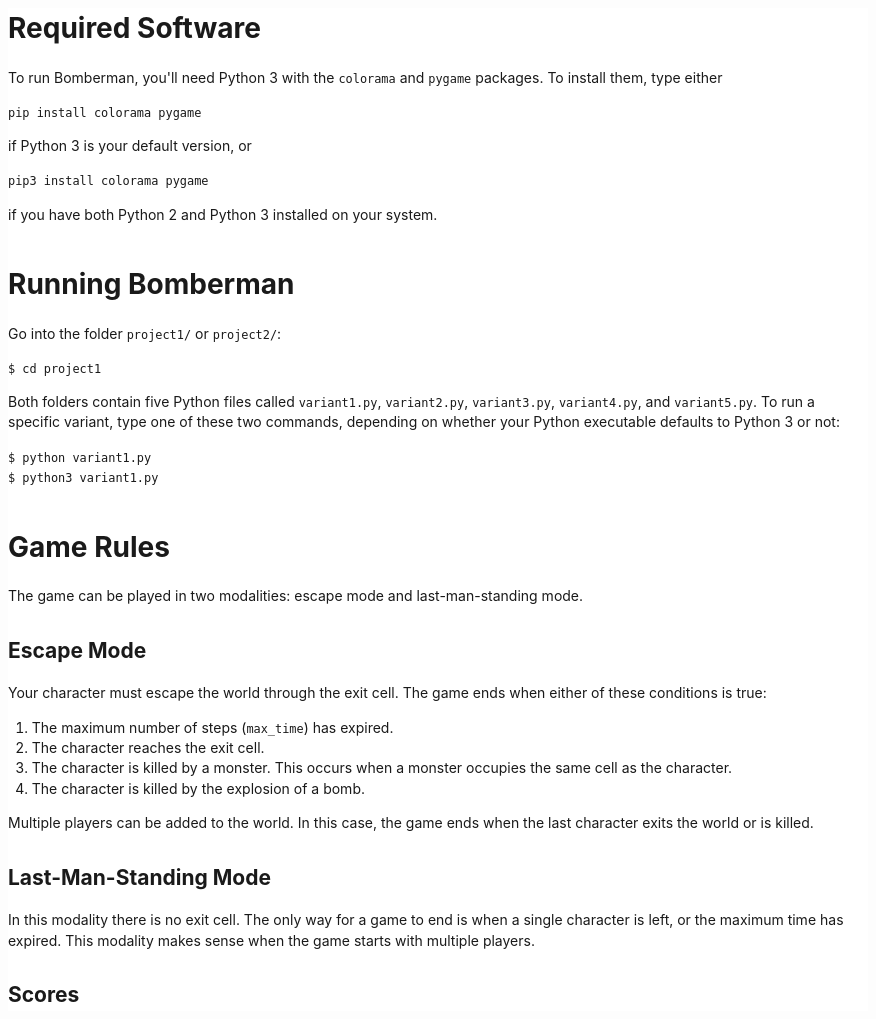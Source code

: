 # Required Software #

To run Bomberman, you'll need Python 3 with the `colorama` and `pygame`
packages. To install them, type either

    pip install colorama pygame
    
if Python 3 is your default version, or

    pip3 install colorama pygame
    
if you have both Python 2 and Python 3 installed on your system.

# Running Bomberman #

Go into the folder `project1/` or `project2/`:

    $ cd project1

Both folders contain five Python files called `variant1.py`, `variant2.py`,
`variant3.py`, `variant4.py`, and `variant5.py`. To run a specific variant, type
one of these two commands, depending on whether your Python executable defaults
to Python 3 or not:

    $ python variant1.py
    $ python3 variant1.py

# Game Rules #

The game can be played in two modalities: escape mode and last-man-standing
mode.

## Escape Mode ##

Your character must escape the world through the exit cell. The game ends when
either of these conditions is true:

1. The maximum number of steps (`max_time`) has expired.
2. The character reaches the exit cell.
3. The character is killed by a monster. This occurs when a monster occupies the
   same cell as the character.
4. The character is killed by the explosion of a bomb.

Multiple players can be added to the world. In this case, the game ends when the
last character exits the world or is killed.

## Last-Man-Standing Mode ##

In this modality there is no exit cell. The only way for a game to end is when a
single character is left, or the maximum time has expired. This modality makes
sense when the game starts with multiple players.

## Scores ##
